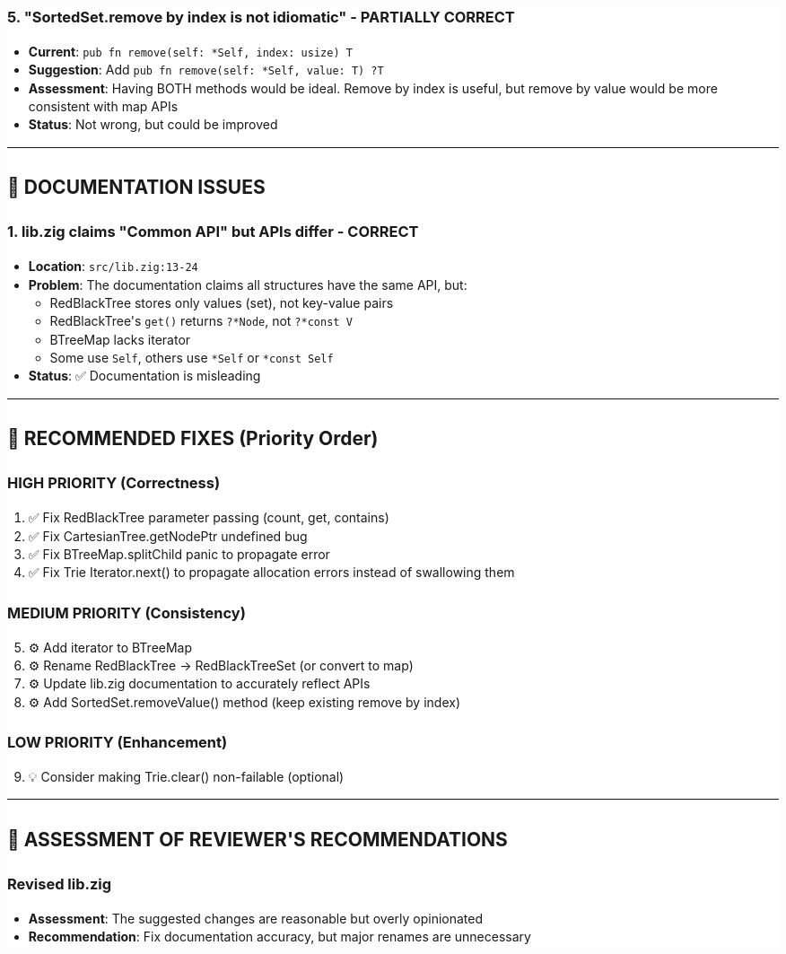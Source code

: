 ### 5. **"SortedSet.remove by index is not idiomatic"** - PARTIALLY CORRECT
- **Current**: `pub fn remove(self: *Self, index: usize) T`
- **Suggestion**: Add `pub fn remove(self: *Self, value: T) ?T`
- **Assessment**: Having BOTH methods would be ideal. Remove by index is useful, but remove by value would be more consistent with map APIs
- **Status**: Not wrong, but could be improved

---

## 📝 DOCUMENTATION ISSUES

### 1. **lib.zig claims "Common API" but APIs differ** - CORRECT
- **Location**: `src/lib.zig:13-24`
- **Problem**: The documentation claims all structures have the same API, but:
  - RedBlackTree stores only values (set), not key-value pairs
  - RedBlackTree's `get()` returns `?*Node`, not `?*const V`
  - BTreeMap lacks iterator
  - Some use `Self`, others use `*Self` or `*const Self`
- **Status**: ✅ Documentation is misleading

---

## 🔧 RECOMMENDED FIXES (Priority Order)

### HIGH PRIORITY (Correctness)
1. ✅ Fix RedBlackTree parameter passing (count, get, contains)
2. ✅ Fix CartesianTree.getNodePtr undefined bug
3. ✅ Fix BTreeMap.splitChild panic to propagate error
4. ✅ Fix Trie Iterator.next() to propagate allocation errors instead of swallowing them

### MEDIUM PRIORITY (Consistency)
5. ⚙️ Add iterator to BTreeMap
6. ⚙️ Rename RedBlackTree → RedBlackTreeSet (or convert to map)
7. ⚙️ Update lib.zig documentation to accurately reflect APIs
8. ⚙️ Add SortedSet.removeValue() method (keep existing remove by index)

### LOW PRIORITY (Enhancement)
9. 💡 Consider making Trie.clear() non-failable (optional)

---

## 🎯 ASSESSMENT OF REVIEWER'S RECOMMENDATIONS

### Revised lib.zig
- **Assessment**: The suggested changes are reasonable but overly opinionated
- **Recommendation**: Fix documentation accuracy, but major renames are unnecessary
